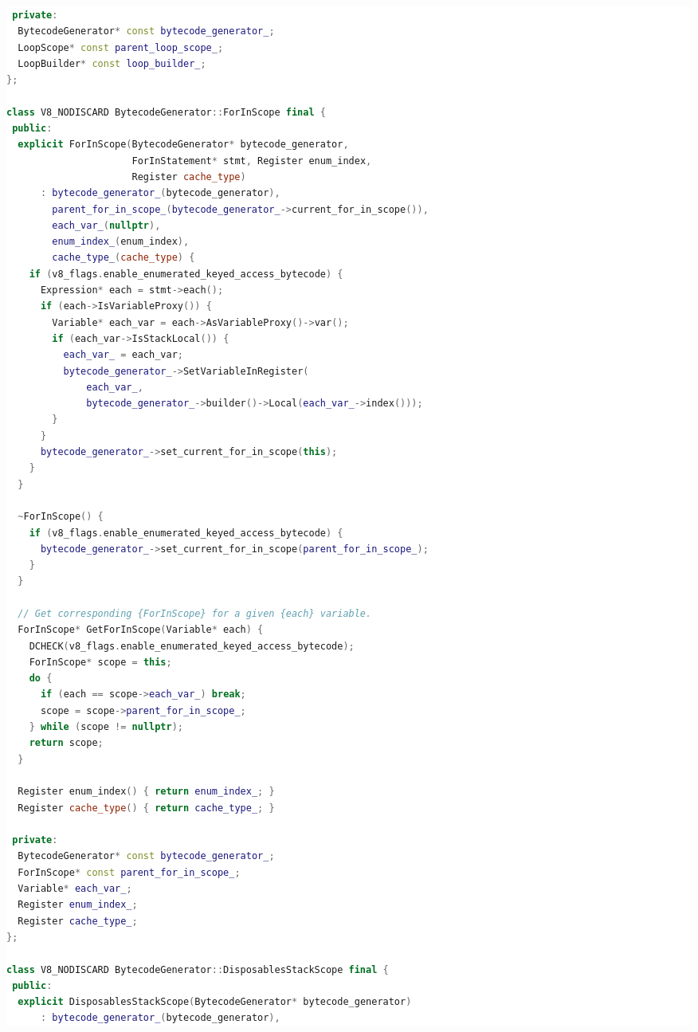 ```cpp
 private:
  BytecodeGenerator* const bytecode_generator_;
  LoopScope* const parent_loop_scope_;
  LoopBuilder* const loop_builder_;
};

class V8_NODISCARD BytecodeGenerator::ForInScope final {
 public:
  explicit ForInScope(BytecodeGenerator* bytecode_generator,
                      ForInStatement* stmt, Register enum_index,
                      Register cache_type)
      : bytecode_generator_(bytecode_generator),
        parent_for_in_scope_(bytecode_generator_->current_for_in_scope()),
        each_var_(nullptr),
        enum_index_(enum_index),
        cache_type_(cache_type) {
    if (v8_flags.enable_enumerated_keyed_access_bytecode) {
      Expression* each = stmt->each();
      if (each->IsVariableProxy()) {
        Variable* each_var = each->AsVariableProxy()->var();
        if (each_var->IsStackLocal()) {
          each_var_ = each_var;
          bytecode_generator_->SetVariableInRegister(
              each_var_,
              bytecode_generator_->builder()->Local(each_var_->index()));
        }
      }
      bytecode_generator_->set_current_for_in_scope(this);
    }
  }

  ~ForInScope() {
    if (v8_flags.enable_enumerated_keyed_access_bytecode) {
      bytecode_generator_->set_current_for_in_scope(parent_for_in_scope_);
    }
  }

  // Get corresponding {ForInScope} for a given {each} variable.
  ForInScope* GetForInScope(Variable* each) {
    DCHECK(v8_flags.enable_enumerated_keyed_access_bytecode);
    ForInScope* scope = this;
    do {
      if (each == scope->each_var_) break;
      scope = scope->parent_for_in_scope_;
    } while (scope != nullptr);
    return scope;
  }

  Register enum_index() { return enum_index_; }
  Register cache_type() { return cache_type_; }

 private:
  BytecodeGenerator* const bytecode_generator_;
  ForInScope* const parent_for_in_scope_;
  Variable* each_var_;
  Register enum_index_;
  Register cache_type_;
};

class V8_NODISCARD BytecodeGenerator::DisposablesStackScope final {
 public:
  explicit DisposablesStackScope(BytecodeGenerator* bytecode_generator)
      : bytecode_generator_(bytecode_generator),
```